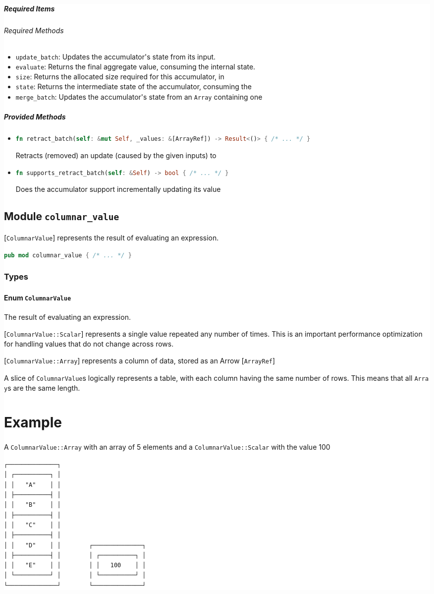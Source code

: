 ##### Required Items

###### Required Methods

- `update_batch`: Updates the accumulator's state from its input.
- `evaluate`: Returns the final aggregate value, consuming the internal state.
- `size`: Returns the allocated size required for this accumulator, in
- `state`: Returns the intermediate state of the accumulator, consuming the
- `merge_batch`: Updates the accumulator's state from an `Array` containing one

##### Provided Methods

- ```rust
  fn retract_batch(self: &mut Self, _values: &[ArrayRef]) -> Result<()> { /* ... */ }
  ```
  Retracts (removed) an update (caused by the given inputs) to

- ```rust
  fn supports_retract_batch(self: &Self) -> bool { /* ... */ }
  ```
  Does the accumulator support incrementally updating its value

## Module `columnar_value`

[`ColumnarValue`] represents the result of evaluating an expression.

```rust
pub mod columnar_value { /* ... */ }
```

### Types

#### Enum `ColumnarValue`

The result of evaluating an expression.

[`ColumnarValue::Scalar`] represents a single value repeated any number of
times. This is an important performance optimization for handling values
that do not change across rows.

[`ColumnarValue::Array`] represents a column of data, stored as an  Arrow
[`ArrayRef`]

A slice of `ColumnarValue`s logically represents a table, with each column
having the same number of rows. This means that all `Array`s are the same
length.

# Example

A `ColumnarValue::Array` with an array of 5 elements and a
`ColumnarValue::Scalar` with the value 100

```text
┌──────────────┐
│ ┌──────────┐ │
│ │   "A"    │ │
│ ├──────────┤ │
│ │   "B"    │ │
│ ├──────────┤ │
│ │   "C"    │ │
│ ├──────────┤ │
│ │   "D"    │ │        ┌──────────────┐
│ ├──────────┤ │        │ ┌──────────┐ │
│ │   "E"    │ │        │ │   100    │ │
│ └──────────┘ │        │ └──────────┘ │
└──────────────┘        └──────────────┘

```

[DataFusion]: <https://crates.io/crates/datafusion>
[`GroupsAccumulator`]: crate::GroupsAccumulator
[`update_batch`]: Self::update_batch
[`retract_batch`]: Self::retract_batch
[`state`]: Self::state
[`evaluate`]: Self::evaluate
[`merge_batch`]: Self::merge_batch
[window function]: https://en.wikipedia.org/wiki/Window_function_(SQL)
[`NullState`]: https://docs.rs/datafusion/latest/datafusion/physical_expr/struct.NullState.html
[`Accumulator`]: crate::accumulator::Accumulator
[Aggregating Millions of Groups Fast blog]: https://arrow.apache.org/blog/2023/08/05/datafusion_fast_grouping/
[`distinct`]: arrow::compute::kernels::cmp::distinct
[`not_distinct`]: arrow::compute::kernels::cmp::not_distinct
[`ScalarUDFImpl::coerce_types`]: https://docs.rs/datafusion/latest/datafusion/logical_expr/trait.ScalarUDFImpl.html#method.coerce_types
[`comparison_coercion_numeric`]: crate::type_coercion::binary::comparison_coercion_numeric
[`NativeType::is_numeric`]: datafusion_common::types::NativeType::is_numeric